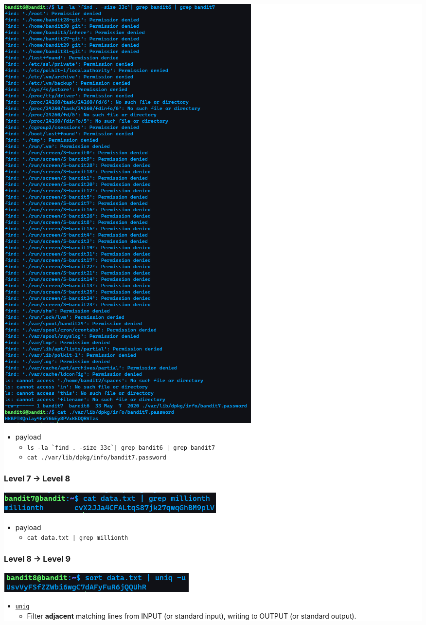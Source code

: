 ![](img/bandit6.png)
* payload
  * ```ls -la `find . -size 33c`| grep bandit6 | grep bandit7```
  * ```cat ./var/lib/dpkg/info/bandit7.password```
### Level 7 -> Level 8
![](img/bandit7.png)
* payload
  * ```cat data.txt | grep millionth```
### Level 8 -> Level 9
![](img/bandit8.png)
* [```uniq```](https://man7.org/linux/man-pages/man1/uniq.1.html)
  * Filter **adjacent** matching lines from INPUT (or standard input), writing to OUTPUT (or standard output).